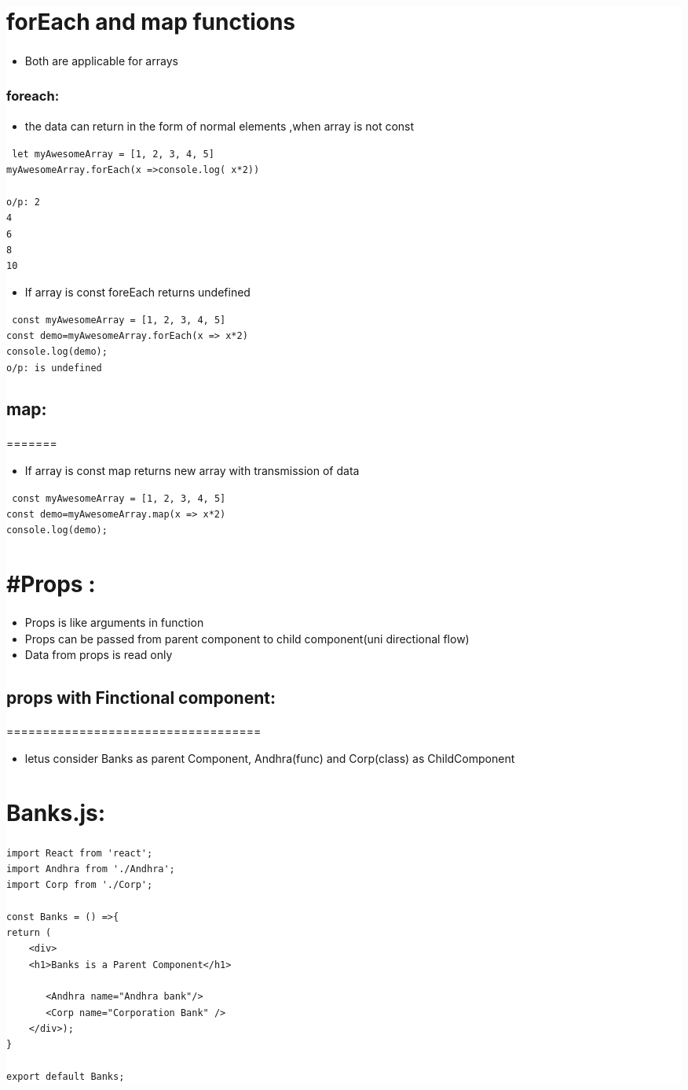 # forEach and map functions

+ Both are applicable for arrays
### foreach:
+ the data can return in the form of normal elements ,when array is not const
```
 let myAwesomeArray = [1, 2, 3, 4, 5]
myAwesomeArray.forEach(x =>console.log( x*2))

o/p: 2
4
6
8
10
```
+ If array is const foreEach returns undefined
```
 const myAwesomeArray = [1, 2, 3, 4, 5]
const demo=myAwesomeArray.forEach(x => x*2)
console.log(demo);
o/p: is undefined
```

## map:
=======
+ If array is const map returns new array with transmission of data
```
 const myAwesomeArray = [1, 2, 3, 4, 5]
const demo=myAwesomeArray.map(x => x*2)
console.log(demo);
```


#Props :
========

+ Props is like arguments in function
+ Props can be passed from parent component to child component(uni directional flow)
+ Data from props is read only

## props with Finctional component:
===================================
+ letus consider Banks as parent Component,  Andhra(func) and Corp(class) as ChildComponent

Banks.js:
=========
```
import React from 'react';
import Andhra from './Andhra';
import Corp from './Corp';

const Banks = () =>{
return (
	<div>
	<h1>Banks is a Parent Component</h1>

       <Andhra name="Andhra bank"/>
       <Corp name="Corporation Bank" />
	</div>);
}

export default Banks;
```
